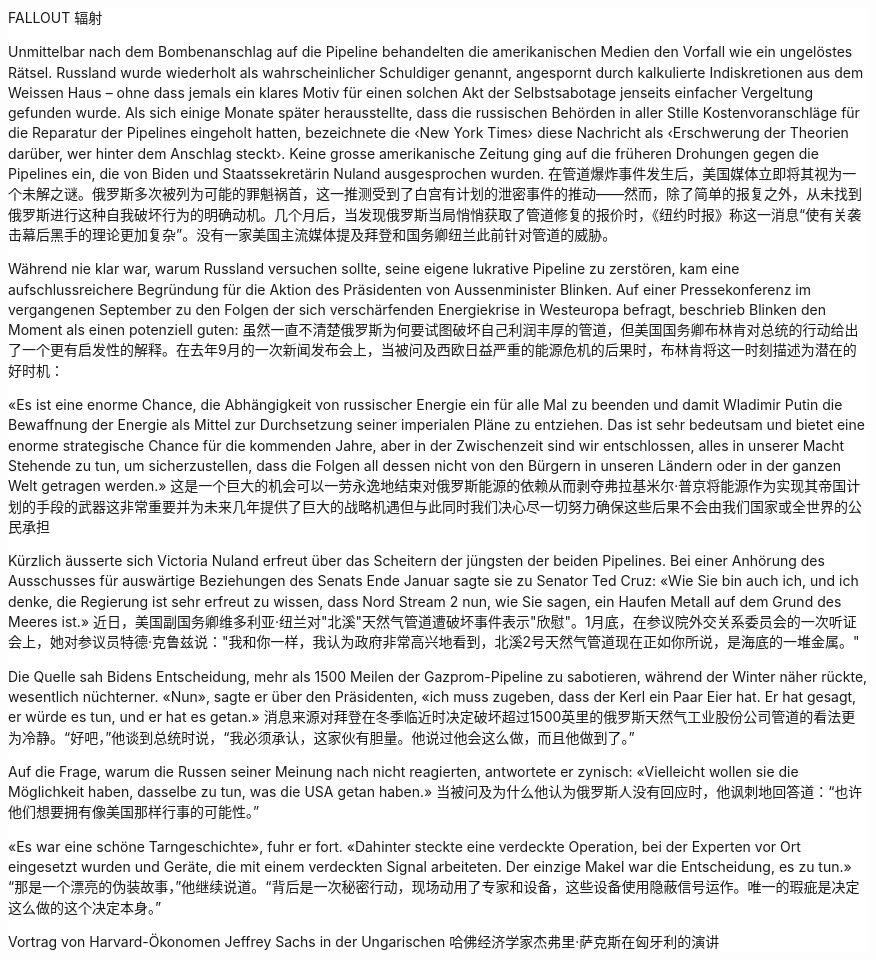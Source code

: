 FALLOUT
辐射

Unmittelbar nach dem Bombenanschlag auf die Pipeline behandelten die amerikanischen Medien den Vorfall wie ein ungelöstes Rätsel. Russland wurde wiederholt als wahrscheinlicher Schuldiger genannt, angespornt durch kalkulierte Indiskretionen aus dem Weissen Haus – ohne dass jemals ein klares Motiv für einen solchen Akt der Selbstsabotage jenseits einfacher Vergeltung gefunden wurde. Als sich einige Monate später herausstellte, dass die russischen Behörden in aller Stille Kostenvoranschläge für die Reparatur der Pipelines eingeholt hatten, bezeichnete die ‹New York Times› diese Nachricht als ‹Erschwerung der Theorien darüber, wer hinter dem Anschlag steckt›. Keine grosse amerikanische Zeitung ging auf die früheren Drohungen gegen die Pipelines ein, die von Biden und Staatssekretärin Nuland ausgesprochen wurden.
在管道爆炸事件发生后，美国媒体立即将其视为一个未解之谜。俄罗斯多次被列为可能的罪魁祸首，这一推测受到了白宫有计划的泄密事件的推动——然而，除了简单的报复之外，从未找到俄罗斯进行这种自我破坏行为的明确动机。几个月后，当发现俄罗斯当局悄悄获取了管道修复的报价时，《纽约时报》称这一消息“使有关袭击幕后黑手的理论更加复杂”。没有一家美国主流媒体提及拜登和国务卿纽兰此前针对管道的威胁。

Während nie klar war, warum Russland versuchen sollte, seine eigene lukrative Pipeline zu zerstören, kam eine aufschlussreichere Begründung für die Aktion des Präsidenten von Aussenminister Blinken. Auf einer Pressekonferenz im vergangenen September zu den Folgen der sich verschärfenden Energiekrise in Westeuropa befragt, beschrieb Blinken den Moment als einen potenziell guten:
虽然一直不清楚俄罗斯为何要试图破坏自己利润丰厚的管道，但美国国务卿布林肯对总统的行动给出了一个更有启发性的解释。在去年9月的一次新闻发布会上，当被问及西欧日益严重的能源危机的后果时，布林肯将这一时刻描述为潜在的好时机：

«Es ist eine enorme Chance, die Abhängigkeit von russischer Energie ein für alle Mal zu beenden und damit Wladimir Putin die Bewaffnung der Energie als Mittel zur Durchsetzung seiner imperialen Pläne zu entziehen. Das ist sehr bedeutsam und bietet eine enorme strategische Chance für die kommenden Jahre, aber in der Zwischenzeit sind wir entschlossen, alles in unserer Macht Stehende zu tun, um sicherzustellen, dass die Folgen all dessen nicht von den Bürgern in unseren Ländern oder in der ganzen Welt getragen werden.»
这是一个巨大的机会可以一劳永逸地结束对俄罗斯能源的依赖从而剥夺弗拉基米尔·普京将能源作为实现其帝国计划的手段的武器这非常重要并为未来几年提供了巨大的战略机遇但与此同时我们决心尽一切努力确保这些后果不会由我们国家或全世界的公民承担 

Kürzlich äusserte sich Victoria Nuland erfreut über das Scheitern der jüngsten der beiden Pipelines. Bei einer Anhörung des Ausschusses für auswärtige Beziehungen des Senats Ende Januar sagte sie zu Senator Ted Cruz: «Wie Sie bin auch ich, und ich denke, die Regierung ist sehr erfreut zu wissen, dass Nord Stream 2 nun, wie Sie sagen, ein Haufen Metall auf dem Grund des Meeres ist.»
近日，美国副国务卿维多利亚·纽兰对"北溪"天然气管道遭破坏事件表示"欣慰"。1月底，在参议院外交关系委员会的一次听证会上，她对参议员特德·克鲁兹说："我和你一样，我认为政府非常高兴地看到，北溪2号天然气管道现在正如你所说，是海底的一堆金属。"

Die Quelle sah Bidens Entscheidung, mehr als 1500 Meilen der Gazprom-Pipeline zu sabotieren, während der Winter näher rückte, wesentlich nüchterner. «Nun», sagte er über den Präsidenten, «ich muss zugeben, dass der Kerl ein Paar Eier hat. Er hat gesagt, er würde es tun, und er hat es getan.»
消息来源对拜登在冬季临近时决定破坏超过1500英里的俄罗斯天然气工业股份公司管道的看法更为冷静。“好吧，”他谈到总统时说，“我必须承认，这家伙有胆量。他说过他会这么做，而且他做到了。”

Auf die Frage, warum die Russen seiner Meinung nach nicht reagierten, antwortete er zynisch: «Vielleicht wollen sie die Möglichkeit haben, dasselbe zu tun, was die USA getan haben.»
当被问及为什么他认为俄罗斯人没有回应时，他讽刺地回答道：“也许他们想要拥有像美国那样行事的可能性。” 

«Es war eine schöne Tarngeschichte», fuhr er fort. «Dahinter steckte eine verdeckte Operation, bei der Experten vor Ort eingesetzt wurden und Geräte, die mit einem verdeckten Signal arbeiteten. Der einzige Makel war die Entscheidung, es zu tun.»
“那是一个漂亮的伪装故事，”他继续说道。“背后是一次秘密行动，现场动用了专家和设备，这些设备使用隐蔽信号运作。唯一的瑕疵是决定这么做的这个决定本身。” 

Vortrag von Harvard-Ökonomen Jeffrey Sachs in der Ungarischen
哈佛经济学家杰弗里·萨克斯在匈牙利的演讲
